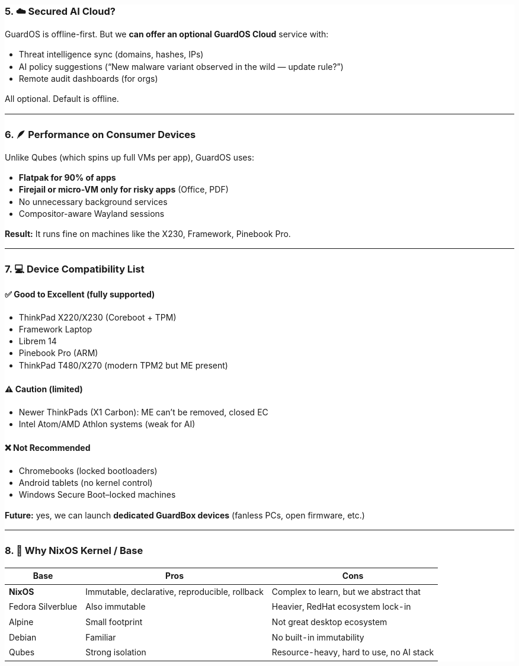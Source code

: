 
### 5. ☁️ Secured AI Cloud?

GuardOS is offline-first. But we **can offer an optional GuardOS Cloud** service with:

- Threat intelligence sync (domains, hashes, IPs)  
- AI policy suggestions (“New malware variant observed in the wild — update rule?”)  
- Remote audit dashboards (for orgs)  

All optional. Default is offline.

---

### 6. 🪶 Performance on Consumer Devices

Unlike Qubes (which spins up full VMs per app), GuardOS uses:
- **Flatpak for 90% of apps**  
- **Firejail or micro-VM only for risky apps** (Office, PDF)  
- No unnecessary background services  
- Compositor-aware Wayland sessions  

**Result:** It runs fine on machines like the X230, Framework, Pinebook Pro.

---

### 7. 💻 Device Compatibility List

#### ✅ Good to Excellent (fully supported)
- ThinkPad X220/X230 (Coreboot + TPM)  
- Framework Laptop  
- Librem 14  
- Pinebook Pro (ARM)  
- ThinkPad T480/X270 (modern TPM2 but ME present)

#### ⚠️ Caution (limited)
- Newer ThinkPads (X1 Carbon): ME can’t be removed, closed EC  
- Intel Atom/AMD Athlon systems (weak for AI)

#### ❌ Not Recommended
- Chromebooks (locked bootloaders)  
- Android tablets (no kernel control)  
- Windows Secure Boot–locked machines

**Future:** yes, we can launch **dedicated GuardBox devices** (fanless PCs, open firmware, etc.)

---

### 8. 🧪 Why NixOS Kernel / Base

| Base | Pros | Cons |
|------|------|------|
| **NixOS** | Immutable, declarative, reproducible, rollback | Complex to learn, but we abstract that |
| Fedora Silverblue | Also immutable | Heavier, RedHat ecosystem lock-in |
| Alpine | Small footprint | Not great desktop ecosystem |
| Debian | Familiar | No built-in immutability |
| Qubes | Strong isolation | Resource-heavy, hard to use, no AI stack |
